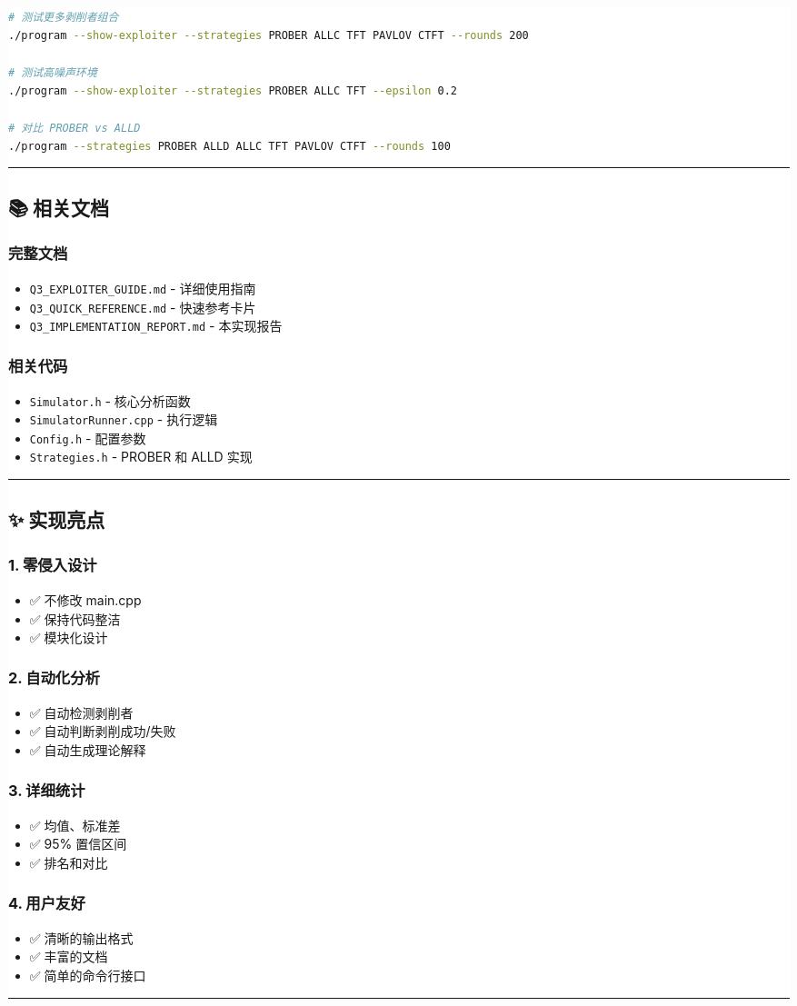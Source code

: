```bash
# 测试更多剥削者组合
./program --show-exploiter --strategies PROBER ALLC TFT PAVLOV CTFT --rounds 200

# 测试高噪声环境
./program --show-exploiter --strategies PROBER ALLC TFT --epsilon 0.2

# 对比 PROBER vs ALLD
./program --strategies PROBER ALLD ALLC TFT PAVLOV CTFT --rounds 100
```

---

## 📚 相关文档

### 完整文档
- `Q3_EXPLOITER_GUIDE.md` - 详细使用指南
- `Q3_QUICK_REFERENCE.md` - 快速参考卡片
- `Q3_IMPLEMENTATION_REPORT.md` - 本实现报告

### 相关代码
- `Simulator.h` - 核心分析函数
- `SimulatorRunner.cpp` - 执行逻辑
- `Config.h` - 配置参数
- `Strategies.h` - PROBER 和 ALLD 实现

---

## ✨ 实现亮点

### 1. 零侵入设计
- ✅ 不修改 main.cpp
- ✅ 保持代码整洁
- ✅ 模块化设计

### 2. 自动化分析
- ✅ 自动检测剥削者
- ✅ 自动判断剥削成功/失败
- ✅ 自动生成理论解释

### 3. 详细统计
- ✅ 均值、标准差
- ✅ 95% 置信区间
- ✅ 排名和对比

### 4. 用户友好
- ✅ 清晰的输出格式
- ✅ 丰富的文档
- ✅ 简单的命令行接口

---